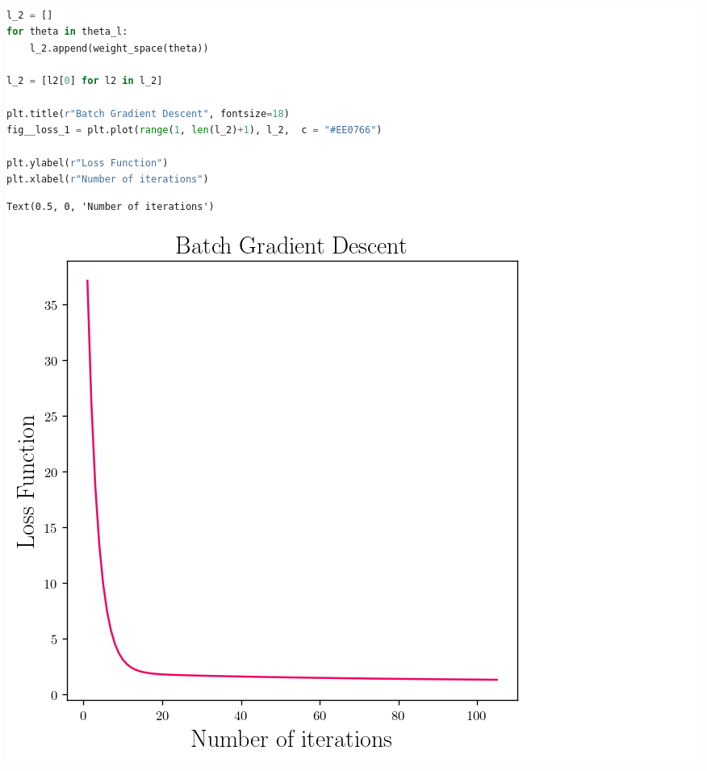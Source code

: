 

```python
l_2 = []
for theta in theta_l:
    l_2.append(weight_space(theta))

l_2 = [l2[0] for l2 in l_2]

plt.title(r"Batch Gradient Descent", fontsize=18)
fig__loss_1 = plt.plot(range(1, len(l_2)+1), l_2,  c = "#EE0766")

plt.ylabel(r"Loss Function")
plt.xlabel(r"Number of iterations")

```




    Text(0.5, 0, 'Number of iterations')




![png](week6_files/week6_56_1.png)

